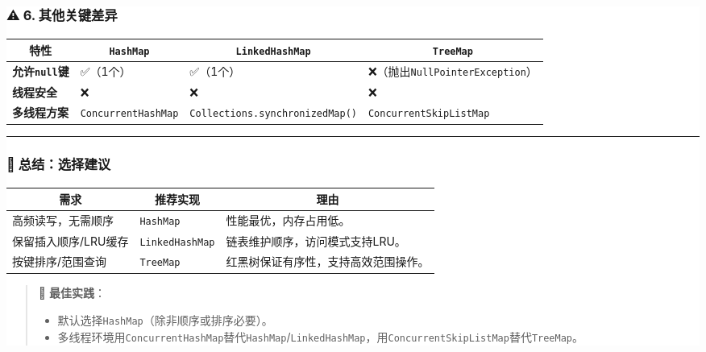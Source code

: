 ### ⚠️ **6. 其他关键差异**

| **特性**         | `HashMap`           | `LinkedHashMap`                 | `TreeMap`                       |
| ---------------- | ------------------- | ------------------------------- | ------------------------------- |
| **允许`null`键** | ✅（1个）            | ✅（1个）                        | ❌（抛出`NullPointerException`） |
| **线程安全**     | ❌                   | ❌                               | ❌                               |
| **多线程方案**   | `ConcurrentHashMap` | `Collections.synchronizedMap()` | `ConcurrentSkipListMap`         |

------

### 💎 **总结：选择建议**

| **需求**             | **推荐实现**    | **理由**                             |
| -------------------- | --------------- | ------------------------------------ |
| 高频读写，无需顺序   | `HashMap`       | 性能最优，内存占用低。               |
| 保留插入顺序/LRU缓存 | `LinkedHashMap` | 链表维护顺序，访问模式支持LRU。      |
| 按键排序/范围查询    | `TreeMap`       | 红黑树保证有序性，支持高效范围操作。 |

> 📌 **最佳实践**：
>
> - 默认选择`HashMap`（除非顺序或排序必要）。
> - 多线程环境用`ConcurrentHashMap`替代`HashMap`/`LinkedHashMap`，用`ConcurrentSkipListMap`替代`TreeMap`。
